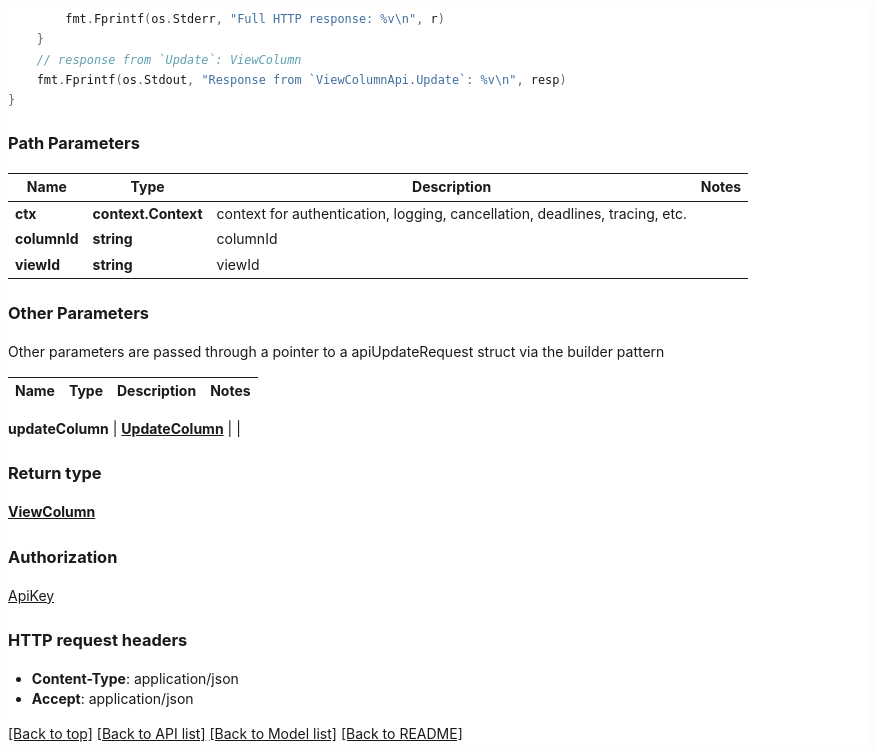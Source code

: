 ```go
        fmt.Fprintf(os.Stderr, "Full HTTP response: %v\n", r)
    }
    // response from `Update`: ViewColumn
    fmt.Fprintf(os.Stdout, "Response from `ViewColumnApi.Update`: %v\n", resp)
}
```

### Path Parameters


Name | Type | Description  | Notes
------------- | ------------- | ------------- | -------------
**ctx** | **context.Context** | context for authentication, logging, cancellation, deadlines, tracing, etc.
**columnId** | **string** | columnId | 
**viewId** | **string** | viewId | 

### Other Parameters

Other parameters are passed through a pointer to a apiUpdateRequest struct via the builder pattern


Name | Type | Description  | Notes
------------- | ------------- | ------------- | -------------


 **updateColumn** | [**UpdateColumn**](UpdateColumn.md) |  | 

### Return type

[**ViewColumn**](ViewColumn.md)

### Authorization

[ApiKey](../README.md#ApiKey)

### HTTP request headers

- **Content-Type**: application/json
- **Accept**: application/json

[[Back to top]](#) [[Back to API list]](../README.md#documentation-for-api-endpoints)
[[Back to Model list]](../README.md#documentation-for-models)
[[Back to README]](../README.md)

